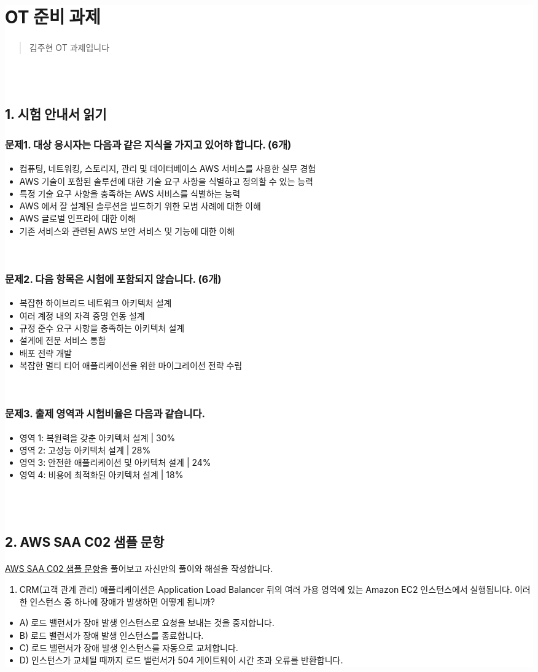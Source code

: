 # OT 준비 과제

> 김주현 OT 과제입니다

<br>
<br>

## 1. 시험 안내서 읽기

### 문제1. 대상 응시자는 다음과 같은 지식을 가지고 있어햐 합니다. (6개)
- 컴퓨팅, 네트워킹, 스토리지, 관리 및 데이터베이스 AWS 서비스를 사용한 실무 경험
- AWS 기술이 포함된 솔루션에 대한 기술 요구 사항을 식별하고 정의할 수 있는 능력
- 특정 기술 요구 사항을 충족하는 AWS 서비스를 식별하는 능력
- AWS 에서 잘 설계된 솔루션을 빌드하기 위한 모범 사례에 대한 이해
- AWS 글로벌 인프라에 대한 이해
- 기존 서비스와 관련된 AWS 보안 서비스 및 기능에 대한 이해

<br>

### 문제2. 다음 항목은 시험에 포함되지 않습니다. (6개)
- 복잡한 하이브리드 네트워크 아키텍처 설계
- 여러 계정 내의 자격 증명 연동 설계
- 규정 준수 요구 사항을 충족하는 아키텍처 설계
- 설계에 전문 서비스 통합
- 배포 전략 개발
- 복잡한 멀티 티어 애플리케이션을 위한 마이그레이션 전략 수립

<br>

### 문제3. 출제 영역과 시험비율은 다음과 같습니다.
- 영역 1: 복원력을 갖춘 아키텍처 설계 | 30%
- 영역 2: 고성능 아키텍처 설계 | 28%
- 영역 3: 안전한 애플리케이션 및 아키텍처 설계 | 24%
- 영역 4: 비용에 최적화된 아키텍처 설계 | 18%

<br>
<br>

## 2. AWS SAA C02 샘플 문항
[AWS SAA C02 샘플 문항](https://d1.awsstatic.com/ko_KR/training-and-certification/docs-sa-assoc/AWS-Certified-Solutions-Architect-Associate_Sample-Questions.pdf)을 풀어보고 자신만의 풀이와 해설을 작성합니다.

1. CRM(고객 관계 관리) 애플리케이션은 Application Load Balancer 뒤의 여러 가용 영역에 있는 Amazon EC2 인스턴스에서 실행됩니다.
이러한 인스턴스 중 하나에 장애가 발생하면 어떻게 됩니까?

  - A) 로드 밸런서가 장애 발생 인스턴스로 요청을 보내는 것을 중지합니다.
  - B) 로드 밸런서가 장애 발생 인스턴스를 종료합니다.
  - C) 로드 밸런서가 장애 발생 인스턴스를 자동으로 교체합니다.
  - D) 인스턴스가 교체될 때까지 로드 밸런서가 504 게이트웨이 시간 초과 오류를 반환합니다.

